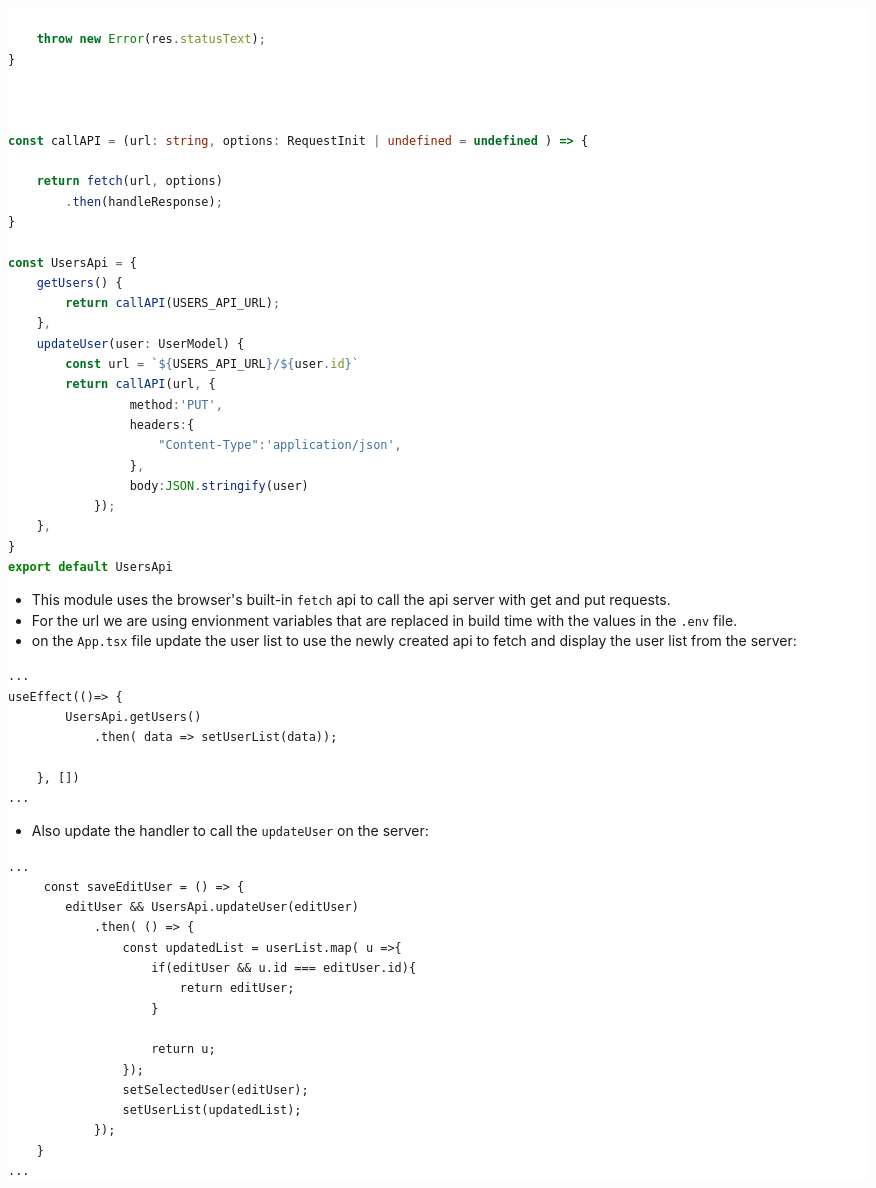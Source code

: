 ```ts

    throw new Error(res.statusText);
}



const callAPI = (url: string, options: RequestInit | undefined = undefined ) => {

    return fetch(url, options)
        .then(handleResponse);
}

const UsersApi = {
    getUsers() {
        return callAPI(USERS_API_URL);
    },
    updateUser(user: UserModel) {
        const url = `${USERS_API_URL}/${user.id}`
        return callAPI(url, {
                 method:'PUT',
                 headers:{
                     "Content-Type":'application/json',
                 },
                 body:JSON.stringify(user)
            });
    },
}
export default UsersApi

``` 
-  This module uses the browser's built-in `fetch` api to call the api server with get and put requests.
-  For the url we are using envionment variables that are replaced in build time with the values in the `.env` file.
- on the `App.tsx` file update the user list to use the newly created api to fetch and display the user list from the server:
```tsx
...
useEffect(()=> {
        UsersApi.getUsers()
            .then( data => setUserList(data));
        
    }, [])
...
```
- Also update the handler to call the `updateUser` on the server:
```tsx
...
     const saveEditUser = () => {
        editUser && UsersApi.updateUser(editUser)
            .then( () => {
                const updatedList = userList.map( u =>{
                    if(editUser && u.id === editUser.id){
                        return editUser;
                    }
        
                    return u;
                });
                setSelectedUser(editUser);
                setUserList(updatedList);
            });
    }
...
```
